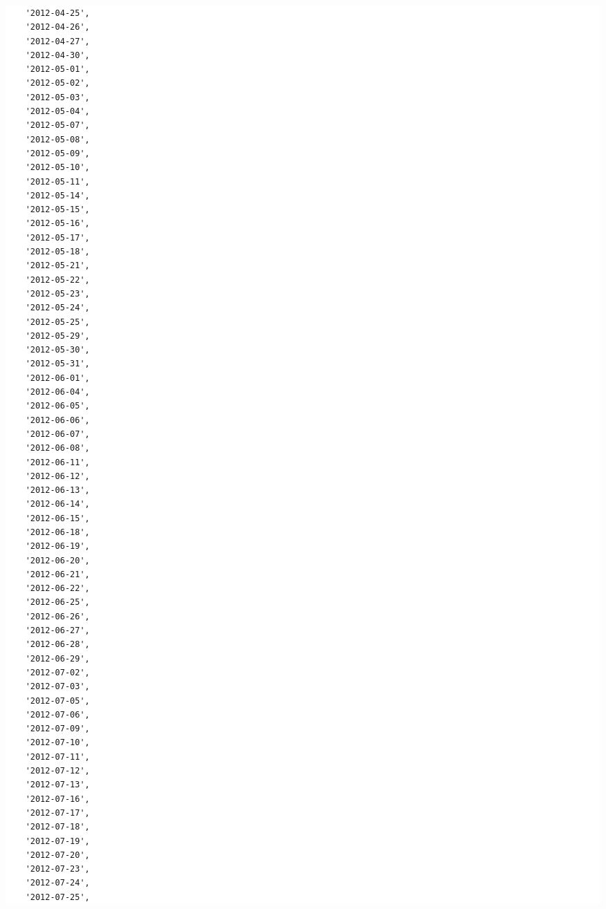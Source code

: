         '2012-04-25',
        '2012-04-26',
        '2012-04-27',
        '2012-04-30',
        '2012-05-01',
        '2012-05-02',
        '2012-05-03',
        '2012-05-04',
        '2012-05-07',
        '2012-05-08',
        '2012-05-09',
        '2012-05-10',
        '2012-05-11',
        '2012-05-14',
        '2012-05-15',
        '2012-05-16',
        '2012-05-17',
        '2012-05-18',
        '2012-05-21',
        '2012-05-22',
        '2012-05-23',
        '2012-05-24',
        '2012-05-25',
        '2012-05-29',
        '2012-05-30',
        '2012-05-31',
        '2012-06-01',
        '2012-06-04',
        '2012-06-05',
        '2012-06-06',
        '2012-06-07',
        '2012-06-08',
        '2012-06-11',
        '2012-06-12',
        '2012-06-13',
        '2012-06-14',
        '2012-06-15',
        '2012-06-18',
        '2012-06-19',
        '2012-06-20',
        '2012-06-21',
        '2012-06-22',
        '2012-06-25',
        '2012-06-26',
        '2012-06-27',
        '2012-06-28',
        '2012-06-29',
        '2012-07-02',
        '2012-07-03',
        '2012-07-05',
        '2012-07-06',
        '2012-07-09',
        '2012-07-10',
        '2012-07-11',
        '2012-07-12',
        '2012-07-13',
        '2012-07-16',
        '2012-07-17',
        '2012-07-18',
        '2012-07-19',
        '2012-07-20',
        '2012-07-23',
        '2012-07-24',
        '2012-07-25',